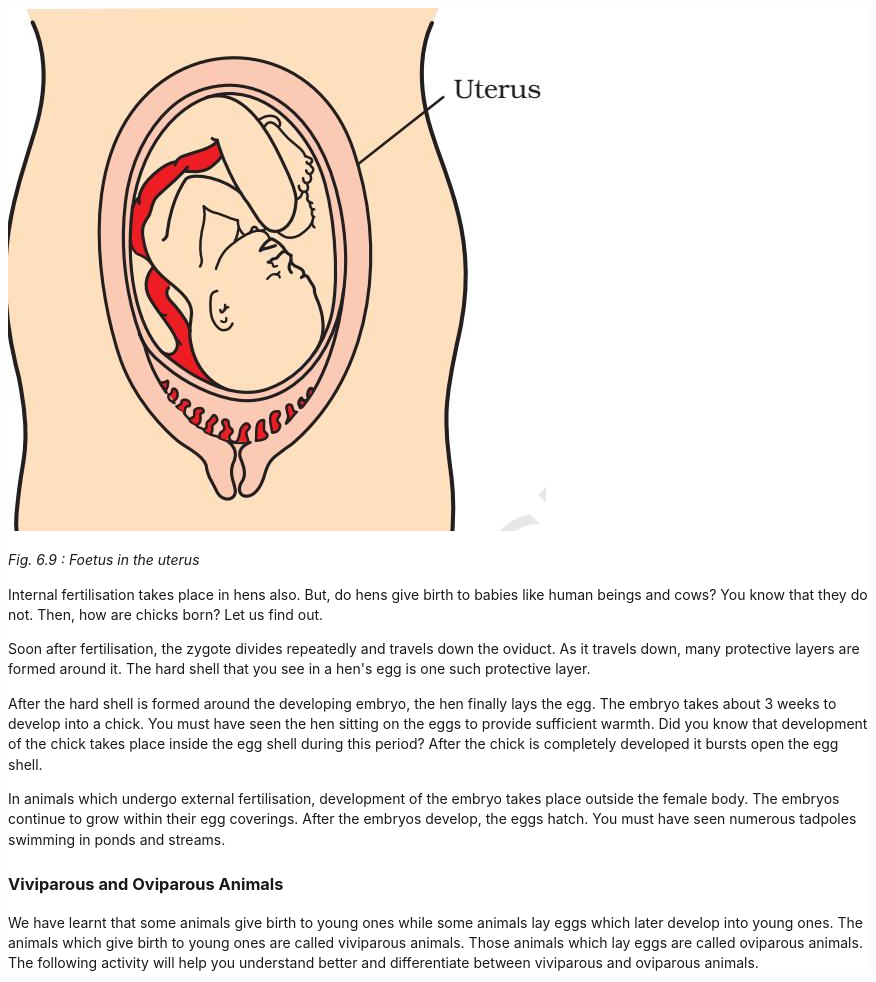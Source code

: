 ![](_page_5_Figure_1.jpeg)

*Fig. 6.9 : Foetus in the uterus*

Internal fertilisation takes place in hens also. But, do hens give birth to babies like human beings and cows? You know that they do not. Then, how are chicks born? Let us find out.

Soon after fertilisation, the zygote divides repeatedly and travels down the oviduct. As it travels down, many protective layers are formed around it. The hard shell that you see in a hen's egg is one such protective layer.

After the hard shell is formed around the developing embryo, the hen finally lays the egg. The embryo takes about 3 weeks to develop into a chick. You must have seen the hen sitting on the eggs to provide sufficient warmth. Did you know that development of the chick takes place inside the egg shell during this period? After the chick is completely developed it bursts open the egg shell.

In animals which undergo external fertilisation, development of the embryo takes place outside the female body. The embryos continue to grow within their egg coverings. After the embryos develop, the eggs hatch. You must have seen numerous tadpoles swimming in ponds and streams.

### Viviparous and Oviparous Animals

We have learnt that some animals give birth to young ones while some animals lay eggs which later develop into young ones. The animals which give birth to young ones are called viviparous animals. Those animals which lay eggs are called oviparous animals. The following activity will help you understand better and differentiate between viviparous and oviparous animals.
